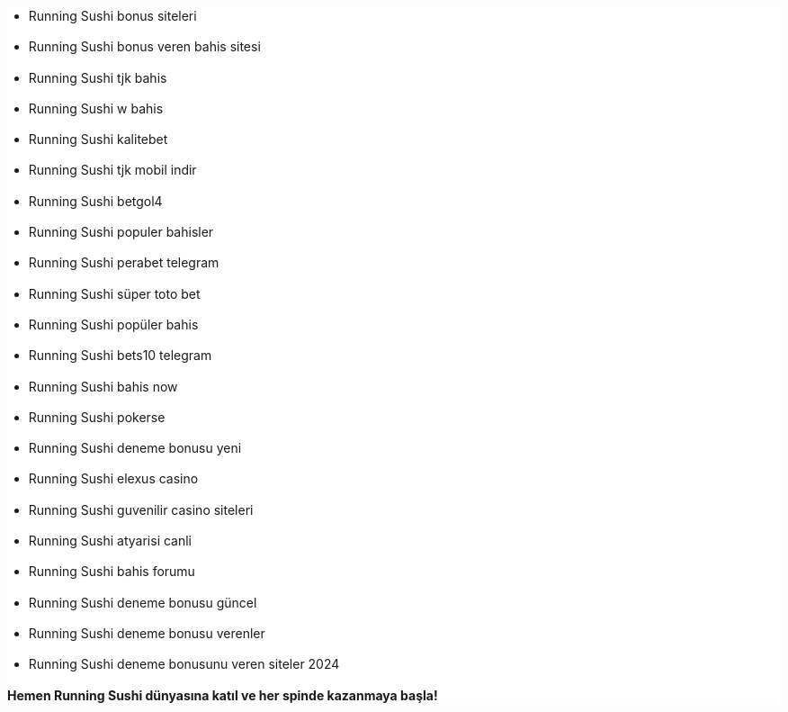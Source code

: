 - Running Sushi bonus siteleri

- Running Sushi bonus veren bahis sitesi

- Running Sushi tjk bahis

- Running Sushi w bahis

- Running Sushi kalitebet

- Running Sushi tjk mobil indir

- Running Sushi betgol4

- Running Sushi populer bahisler

- Running Sushi perabet telegram

- Running Sushi süper toto bet

- Running Sushi popüler bahis

- Running Sushi bets10 telegram

- Running Sushi bahis now

- Running Sushi pokerse

- Running Sushi deneme bonusu yeni

- Running Sushi elexus casino

- Running Sushi guvenilir casino siteleri

- Running Sushi atyarisi canli

- Running Sushi bahis forumu

- Running Sushi deneme bonusu güncel

- Running Sushi deneme bonusu verenler

- Running Sushi deneme bonusunu veren siteler 2024

**Hemen Running Sushi dünyasına katıl ve her spinde kazanmaya başla!**